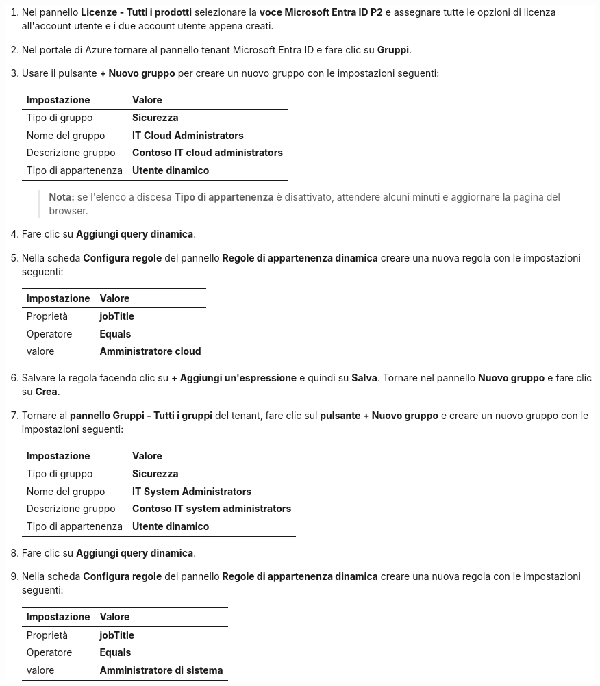 1. Nel pannello **Licenze - Tutti i prodotti** selezionare la **voce Microsoft Entra ID P2** e assegnare tutte le opzioni di licenza all'account utente e i due account utente appena creati.

1. Nel portale di Azure tornare al pannello tenant Microsoft Entra ID e fare clic su **Gruppi**.

1. Usare il pulsante **+ Nuovo gruppo** per creare un nuovo gruppo con le impostazioni seguenti:

    | Impostazione | Valore |
    | --- | --- |
    | Tipo di gruppo | **Sicurezza** |
    | Nome del gruppo | **IT Cloud Administrators** |
    | Descrizione gruppo | **Contoso IT cloud administrators** |
    | Tipo di appartenenza | **Utente dinamico** |

    >**Nota:** se l'elenco a discesa **Tipo di appartenenza** è disattivato, attendere alcuni minuti e aggiornare la pagina del browser.

1. Fare clic su **Aggiungi query dinamica**.

1. Nella scheda **Configura regole** del pannello **Regole di appartenenza dinamica** creare una nuova regola con le impostazioni seguenti:

    | Impostazione | Valore |
    | --- | --- |
    | Proprietà | **jobTitle** |
    | Operatore | **Equals** |
    | valore | **Amministratore cloud** |

1. Salvare la regola facendo clic su **+ Aggiungi un'espressione** e quindi su **Salva**. Tornare nel pannello **Nuovo gruppo** e fare clic su **Crea**. 

1. Tornare al **pannello Gruppi - Tutti i gruppi** del tenant, fare clic sul **pulsante + Nuovo gruppo** e creare un nuovo gruppo con le impostazioni seguenti:

    | Impostazione | Valore |
    | --- | --- |
    | Tipo di gruppo | **Sicurezza** |
    | Nome del gruppo | **IT System Administrators** |
    | Descrizione gruppo | **Contoso IT system administrators** |
    | Tipo di appartenenza | **Utente dinamico** |

1. Fare clic su **Aggiungi query dinamica**.

1. Nella scheda **Configura regole** del pannello **Regole di appartenenza dinamica** creare una nuova regola con le impostazioni seguenti:

    | Impostazione | Valore |
    | --- | --- |
    | Proprietà | **jobTitle** |
    | Operatore | **Equals** |
    | valore | **Amministratore di sistema** |
